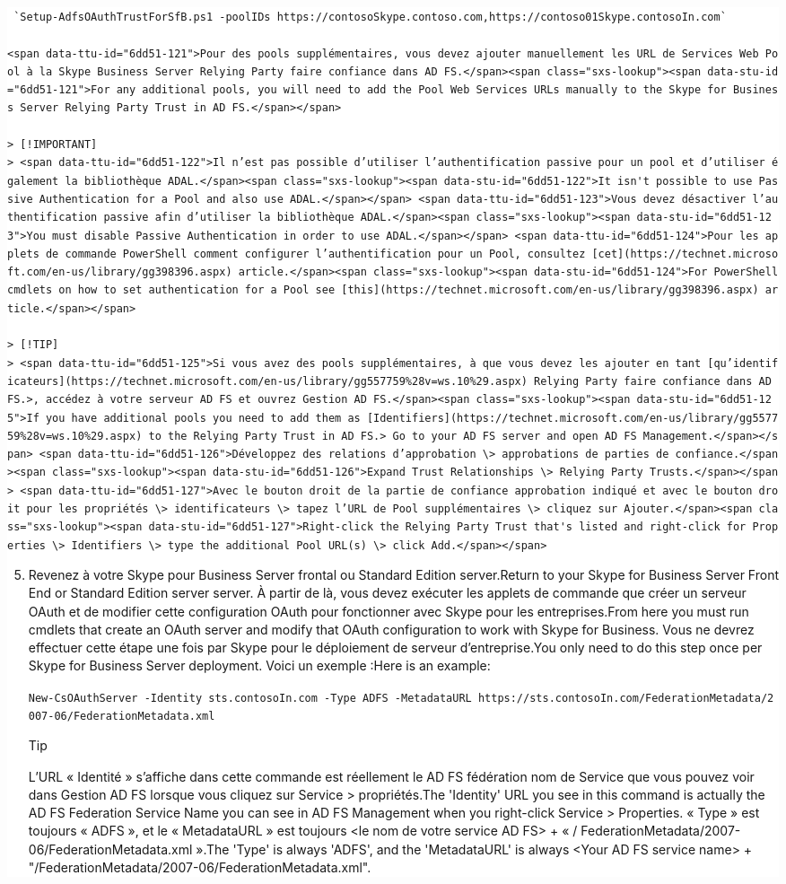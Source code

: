      `Setup-AdfsOAuthTrustForSfB.ps1 -poolIDs https://contosoSkype.contoso.com,https://contoso01Skype.contosoIn.com`
    
    <span data-ttu-id="6dd51-121">Pour des pools supplémentaires, vous devez ajouter manuellement les URL de Services Web Pool à la Skype Business Server Relying Party faire confiance dans AD FS.</span><span class="sxs-lookup"><span data-stu-id="6dd51-121">For any additional pools, you will need to add the Pool Web Services URLs manually to the Skype for Business Server Relying Party Trust in AD FS.</span></span>
    
    > [!IMPORTANT]
    > <span data-ttu-id="6dd51-122">Il n’est pas possible d’utiliser l’authentification passive pour un pool et d’utiliser également la bibliothèque ADAL.</span><span class="sxs-lookup"><span data-stu-id="6dd51-122">It isn't possible to use Passive Authentication for a Pool and also use ADAL.</span></span> <span data-ttu-id="6dd51-123">Vous devez désactiver l’authentification passive afin d’utiliser la bibliothèque ADAL.</span><span class="sxs-lookup"><span data-stu-id="6dd51-123">You must disable Passive Authentication in order to use ADAL.</span></span> <span data-ttu-id="6dd51-124">Pour les applets de commande PowerShell comment configurer l’authentification pour un Pool, consultez [cet](https://technet.microsoft.com/en-us/library/gg398396.aspx) article.</span><span class="sxs-lookup"><span data-stu-id="6dd51-124">For PowerShell cmdlets on how to set authentication for a Pool see [this](https://technet.microsoft.com/en-us/library/gg398396.aspx) article.</span></span>
  
    > [!TIP]
    > <span data-ttu-id="6dd51-125">Si vous avez des pools supplémentaires, à que vous devez les ajouter en tant [qu’identificateurs](https://technet.microsoft.com/en-us/library/gg557759%28v=ws.10%29.aspx) Relying Party faire confiance dans AD FS.>, accédez à votre serveur AD FS et ouvrez Gestion AD FS.</span><span class="sxs-lookup"><span data-stu-id="6dd51-125">If you have additional pools you need to add them as [Identifiers](https://technet.microsoft.com/en-us/library/gg557759%28v=ws.10%29.aspx) to the Relying Party Trust in AD FS.> Go to your AD FS server and open AD FS Management.</span></span> <span data-ttu-id="6dd51-126">Développez des relations d’approbation \> approbations de parties de confiance.</span><span class="sxs-lookup"><span data-stu-id="6dd51-126">Expand Trust Relationships \> Relying Party Trusts.</span></span> <span data-ttu-id="6dd51-127">Avec le bouton droit de la partie de confiance approbation indiqué et avec le bouton droit pour les propriétés \> identificateurs \> tapez l’URL de Pool supplémentaires \> cliquez sur Ajouter.</span><span class="sxs-lookup"><span data-stu-id="6dd51-127">Right-click the Relying Party Trust that's listed and right-click for Properties \> Identifiers \> type the additional Pool URL(s) \> click Add.</span></span> 
  
5. <span data-ttu-id="6dd51-128">Revenez à votre Skype pour Business Server frontal ou Standard Edition server.</span><span class="sxs-lookup"><span data-stu-id="6dd51-128">Return to your Skype for Business Server Front End or Standard Edition server server.</span></span> <span data-ttu-id="6dd51-129">À partir de là, vous devez exécuter les applets de commande que créer un serveur OAuth et de modifier cette configuration OAuth pour fonctionner avec Skype pour les entreprises.</span><span class="sxs-lookup"><span data-stu-id="6dd51-129">From here you must run cmdlets that create an OAuth server and modify that OAuth configuration to work with Skype for Business.</span></span> <span data-ttu-id="6dd51-130">Vous ne devrez effectuer cette étape une fois par Skype pour le déploiement de serveur d’entreprise.</span><span class="sxs-lookup"><span data-stu-id="6dd51-130">You only need to do this step once per Skype for Business Server deployment.</span></span> <span data-ttu-id="6dd51-131">Voici un exemple :</span><span class="sxs-lookup"><span data-stu-id="6dd51-131">Here is an example:</span></span>
    
     `New-CsOAuthServer -Identity sts.contosoIn.com -Type ADFS -MetadataURL https://sts.contosoIn.com/FederationMetadata/2007-06/FederationMetadata.xml`
    
    > [!TIP]
    > <span data-ttu-id="6dd51-132">L’URL « Identité » s’affiche dans cette commande est réellement le AD FS fédération nom de Service que vous pouvez voir dans Gestion AD FS lorsque vous cliquez sur Service \> propriétés.</span><span class="sxs-lookup"><span data-stu-id="6dd51-132">The 'Identity' URL you see in this command is actually the AD FS Federation Service Name you can see in AD FS Management when you right-click Service \> Properties.</span></span> <span data-ttu-id="6dd51-133">« Type » est toujours « ADFS », et le « MetadataURL » est toujours \<le nom de votre service AD FS\> + « / FederationMetadata/2007-06/FederationMetadata.xml ».</span><span class="sxs-lookup"><span data-stu-id="6dd51-133">The 'Type' is always 'ADFS', and the 'MetadataURL' is always \<Your AD FS service name\> + "/FederationMetadata/2007-06/FederationMetadata.xml".</span></span> 
  